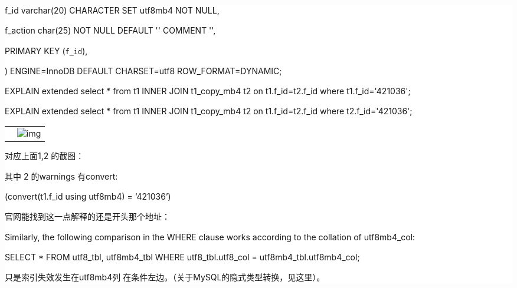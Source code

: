  f_id varchar(20) CHARACTER SET utf8mb4 NOT NULL,

 f_action char(25) NOT NULL DEFAULT '' COMMENT '',

PRIMARY KEY (`f_id`),

) ENGINE=InnoDB DEFAULT CHARSET=utf8 ROW_FORMAT=DYNAMIC;

 

EXPLAIN extended select * from t1 INNER JOIN t1_copy_mb4 t2 on t1.f_id=t2.f_id where t1.f_id='421036';

EXPLAIN extended select * from t1 INNER JOIN t1_copy_mb4 t2 on t1.f_id=t2.f_id where t2.f_id='421036';



|      |                                                              |
| ---- | ------------------------------------------------------------ |
|      | ![img](file:///C:\Users\大力\AppData\Local\Temp\ksohtml\wpsB796.tmp.jpg) |

对应上面1,2 的截图：



其中 2 的warnings 有convert:

(convert(t1.f_id using utf8mb4) = ‘421036’)

官网能找到这一点解释的还是开头那个地址：

Similarly, the following comparison in the WHERE clause works according to the collation of utf8mb4_col:

SELECT * FROM utf8_tbl, utf8mb4_tbl WHERE utf8_tbl.utf8_col = utf8mb4_tbl.utf8mb4_col;

只是索引失效发生在utf8mb4列 在条件左边。（关于MySQL的隐式类型转换，见这里）。

 